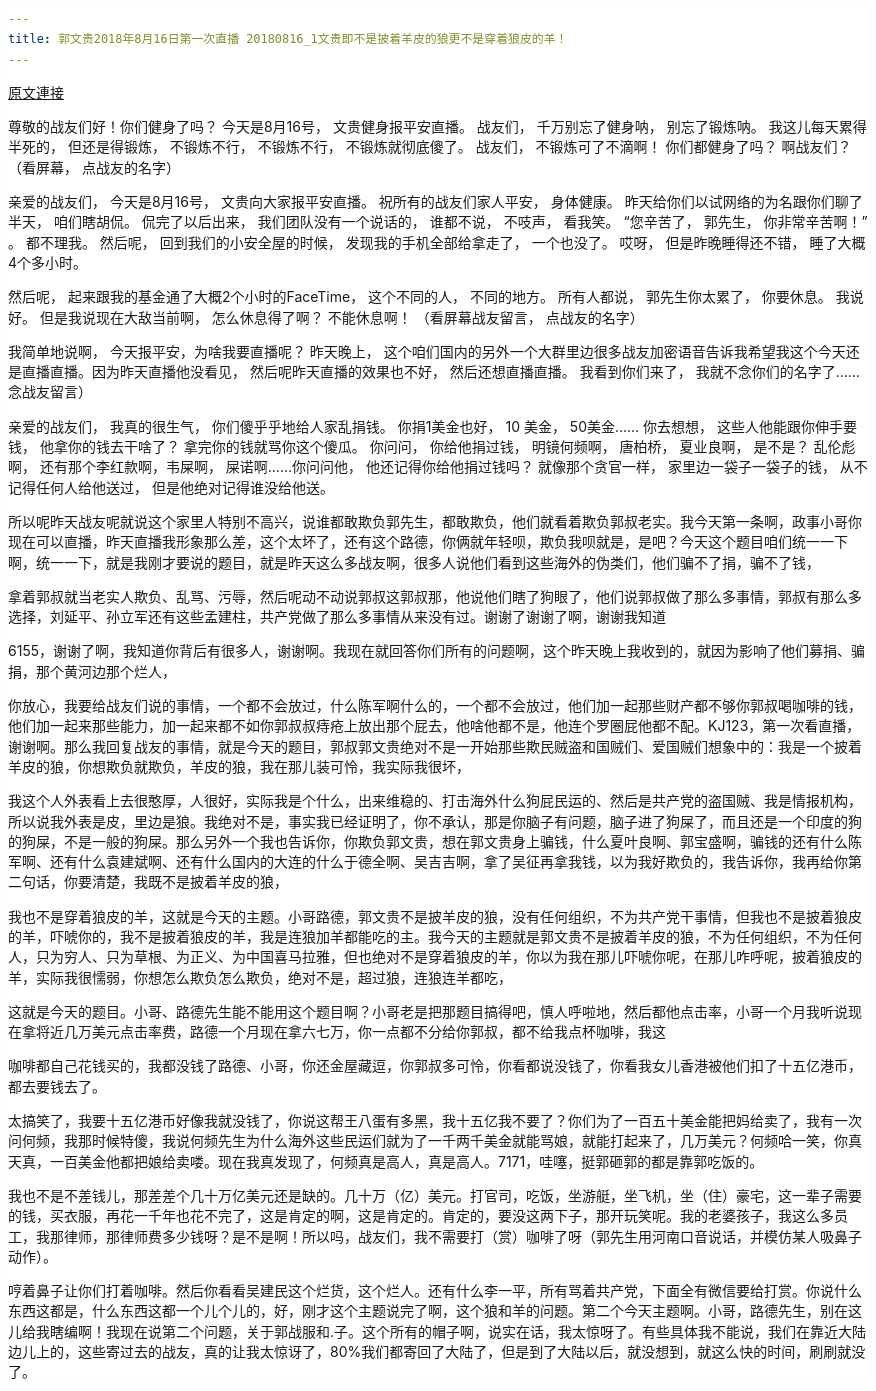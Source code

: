 ```yaml
---
title: 郭文贵2018年8月16日第一次直播 20180816_1文贵即不是披着羊皮的狼更不是穿着狼皮的羊！
---
```


[原文連接](https://gnews.org/ThreadView/53482470)

尊敬的战友们好！你们健身了吗？ 今天是8月16号， 文贵健身报平安直播。 战友们， 千万别忘了健身呐， 别忘了锻炼呐。 我这儿每天累得半死的， 但还是得锻炼， 不锻炼不行， 不锻炼不行， 不锻炼就彻底傻了。 战友们， 不锻炼可了不滴啊！ 你们都健身了吗？ 啊战友们？ （看屏幕， 点战友的名字） 

亲爱的战友们， 今天是8月16号， 文贵向大家报平安直播。 祝所有的战友们家人平安， 身体健康。 昨天给你们以试网络的为名跟你们聊了半天， 咱们瞎胡侃。 侃完了以后出来， 我们团队没有一个说话的， 谁都不说， 不吱声， 看我笑。 “您辛苦了， 郭先生， 你非常辛苦啊！” 。 都不理我。 然后呢， 回到我们的小安全屋的时候， 发现我的手机全部给拿走了， 一个也没了。 哎呀， 但是昨晚睡得还不错， 睡了大概4个多小时。  

然后呢， 起来跟我的基金通了大概2个小时的FaceTime， 这个不同的人， 不同的地方。 所有人都说， 郭先生你太累了， 你要休息。 我说好。 但是我说现在大敌当前啊， 怎么休息得了啊？ 不能休息啊！ （看屏幕战友留言， 点战友的名字） 

我简单地说啊， 今天报平安，为啥我要直播呢？ 昨天晚上， 这个咱们国内的另外一个大群里边很多战友加密语音告诉我希望我这个今天还是直播直播。因为昨天直播他没看见， 然后呢昨天直播的效果也不好， 然后还想直播直播。 我看到你们来了， 我就不念你们的名字了……念战友留言） 

亲爱的战友们， 我真的很生气， 你们傻乎乎地给人家乱捐钱。 你捐1美金也好， 10 美金， 50美金…… 你去想想， 这些人他能跟你伸手要钱， 他拿你的钱去干啥了？ 拿完你的钱就骂你这个傻瓜。 你问问， 你给他捐过钱， 明镜何频啊， 唐柏桥， 夏业良啊， 是不是？ 乱伦彪啊， 还有那个李红款啊，韦屎啊， 屎诺啊……你问问他， 他还记得你给他捐过钱吗？ 就像那个贪官一样， 家里边一袋子一袋子的钱， 从不记得任何人给他送过， 但是他绝对记得谁没给他送。  


所以呢昨天战友呢就说这个家里人特别不高兴，说谁都敢欺负郭先生，都敢欺负，他们就看着欺负郭叔老实。我今天第一条啊，政事小哥你现在可以直播，昨天直播我形象那么差，这个太坏了，还有这个路德，你俩就年轻呗，欺负我呗就是，是吧？今天这个题目咱们统一一下啊，统一一下，就是我刚才要说的题目，就是昨天这么多战友啊，很多人说他们看到这些海外的伪类们，他们骗不了捐，骗不了钱， 

拿着郭叔就当老实人欺负、乱骂、污辱，然后呢动不动说郭叔这郭叔那，他说他们瞎了狗眼了，他们说郭叔做了那么多事情，郭叔有那么多选择，刘延平、孙立军还有这些孟建柱，共产党做了那么多事情从来没有过。谢谢了谢谢了啊，谢谢我知道

6155，谢谢了啊，我知道你背后有很多人，谢谢啊。我现在就回答你们所有的问题啊，这个昨天晚上我收到的，就因为影响了他们募捐、骗捐，那个黄河边那个烂人， 

你放心，我要给战友们说的事情，一个都不会放过，什么陈军啊什么的，一个都不会放过，他们加一起那些财产都不够你郭叔喝咖啡的钱，他们加一起来那些能力，加一起来都不如你郭叔叔痔疮上放出那个屁去，他啥他都不是，他连个罗圈屁他都不配。KJ123，第一次看直播，谢谢啊。那么我回复战友的事情，就是今天的题目，郭叔郭文贵绝对不是一开始那些欺民贼盗和国贼们、爱国贼们想象中的：我是一个披着羊皮的狼，你想欺负就欺负，羊皮的狼，我在那儿装可怜，我实际我很坏， 

我这个人外表看上去很憨厚，人很好，实际我是个什么，出来维稳的、打击海外什么狗屁民运的、然后是共产党的盗国贼、我是情报机构，所以说我外表是皮，里边是狼。我绝对不是，事实我已经证明了，你不承认，那是你脑子有问题，脑子进了狗屎了，而且还是一个印度的狗的狗屎，不是一般的狗屎。那么另外一个我也告诉你，你欺负郭文贵，想在郭文贵身上骗钱，什么夏叶良啊、郭宝盛啊，骗钱的还有什么陈军啊、还有什么袁建斌啊、还有什么国内的大连的什么于德全啊、吴吉吉啊，拿了吴征再拿我钱，以为我好欺负的，我告诉你，我再给你第二句话，你要清楚，我既不是披着羊皮的狼， 

我也不是穿着狼皮的羊，这就是今天的主题。小哥路德，郭文贵不是披羊皮的狼，没有任何组织，不为共产党干事情，但我也不是披着狼皮的羊，吓唬你的，我不是披着狼皮的羊，我是连狼加羊都能吃的主。我今天的主题就是郭文贵不是披着羊皮的狼，不为任何组织，不为任何人，只为穷人、只为草根、为正义、为中国喜马拉雅，但也绝对不是穿着狼皮的羊，你以为我在那儿吓唬你呢，在那儿咋呼呢，披着狼皮的羊，实际我很懦弱，你想怎么欺负怎么欺负，绝对不是，超过狼，连狼连羊都吃， 

这就是今天的题目。小哥、路德先生能不能用这个题目啊？小哥老是把那题目搞得吧，慎人呼啦地，然后都他点击率，小哥一个月我听说现在拿将近几万美元点击率费，路德一个月现在拿六七万，你一点都不分给你郭叔，都不给我点杯咖啡，我这

咖啡都自己花钱买的，我都没钱了路德、小哥，你还金屋藏逗，你郭叔多可怜，你看都说没钱了，你看我女儿香港被他们扣了十五亿港币，都去要钱去了。 

太搞笑了，我要十五亿港币好像我就没钱了，你说这帮王八蛋有多黑，我十五亿我不要了？你们为了一百五十美金能把妈给卖了，我有一次问何频，我那时候特傻，我说何频先生为什么海外这些民运们就为了一千两千美金就能骂娘，就能打起来了，几万美元？何频哈一笑，你真天真，一百美金他都把娘给卖喽。现在我真发现了，何频真是高人，真是高人。7171，哇噻，挺郭砸郭的都是靠郭吃饭的。 


我也不是不差钱儿，那差差个几十万亿美元还是缺的。几十万（亿）美元。打官司，吃饭，坐游艇，坐飞机，坐（住）豪宅，这一辈子需要的钱，买衣服，再花一千年也花不完了，这是肯定的啊，这是肯定的。肯定的，要没这两下子，那开玩笑呢。我的老婆孩子，我这么多员工，我那律师，那律师费多少钱呀？是不是啊！所以吗，战友们，我不需要打（赏）咖啡了呀（郭先生用河南口音说话，并模仿某人吸鼻子动作）。 

哼着鼻子让你们打着咖啡。然后你看看吴建民这个烂货，这个烂人。还有什么李一平，所有骂着共产党，下面全有微信要给打赏。你说什么东西这都是，什么东西这都一个儿个儿的，好，刚才这个主题说完了啊，这个狼和羊的问题。第二个今天主题啊。小哥，路德先生，别在这儿给我瞎编啊！我现在说第二个问题，关于郭战服和.子。这个所有的帽子啊，说实在话，我太惊呀了。有些具体我不能说，我们在靠近大陆边儿上的，这些寄过去的战友，真的让我太惊讶了，80%我们都寄回了大陆了，但是到了大陆以后，就没想到，就这么快的时间，刷刷就没了。 
